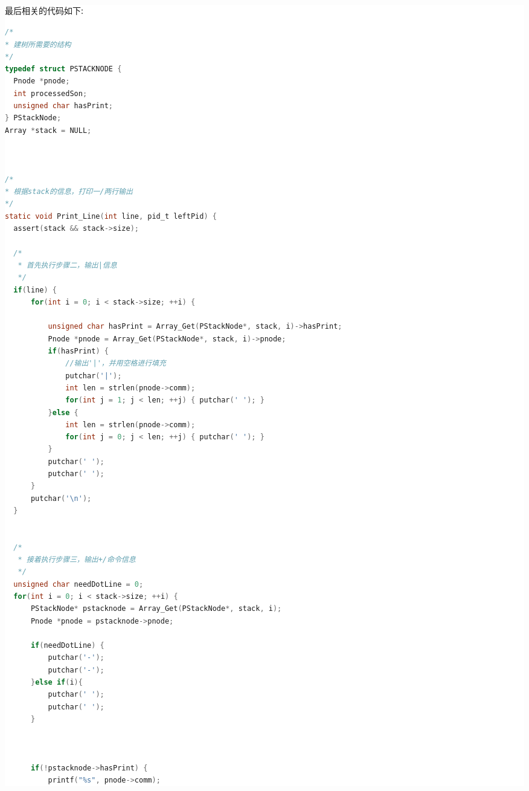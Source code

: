   最后相关的代码如下:
  ```c
/*
 * 建树所需要的结构
 */
typedef struct PSTACKNODE {
	Pnode *pnode;
	int processedSon;
	unsigned char hasPrint;
} PStackNode;
Array *stack = NULL;



/*
 * 根据stack的信息，打印一/两行输出
 */
static void Print_Line(int line, pid_t leftPid) {
	assert(stack && stack->size);

	/*
	 * 首先执行步骤二，输出|信息
	 */
	if(line) {
		for(int i = 0; i < stack->size; ++i) {

			unsigned char hasPrint = Array_Get(PStackNode*, stack, i)->hasPrint;
			Pnode *pnode = Array_Get(PStackNode*, stack, i)->pnode;
			if(hasPrint) {
				//输出'|'，并用空格进行填充
				putchar('|');
				int len = strlen(pnode->comm);
				for(int j = 1; j < len; ++j) { putchar(' '); }
			}else {
				int len = strlen(pnode->comm);
				for(int j = 0; j < len; ++j) { putchar(' '); }
			}
			putchar(' ');
			putchar(' ');
		}
		putchar('\n');
	}


	/*
	 * 接着执行步骤三，输出+/命令信息
	 */
	unsigned char needDotLine = 0;
	for(int i = 0; i < stack->size; ++i) {
		PStackNode* pstacknode = Array_Get(PStackNode*, stack, i);
		Pnode *pnode = pstacknode->pnode;

		if(needDotLine) {
			putchar('-');
			putchar('-');
		}else if(i){
			putchar(' ');
			putchar(' ');
		}



		if(!pstacknode->hasPrint) {
			printf("%s", pnode->comm);
  ```